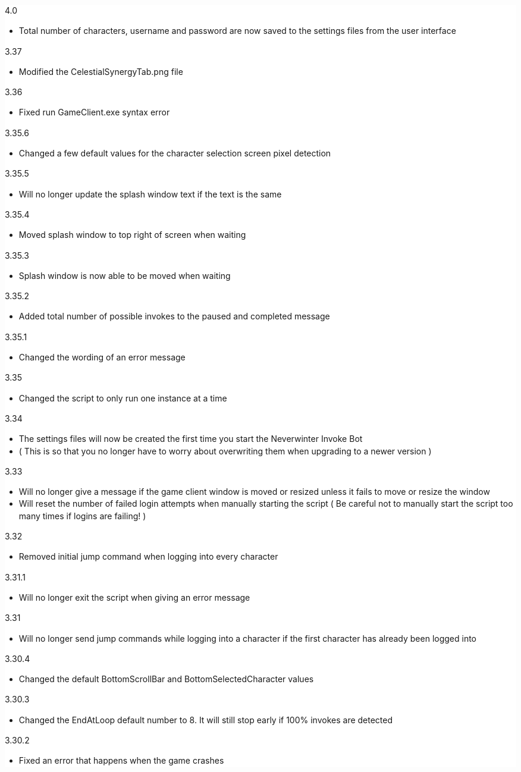 4.0
- Total number of characters, username and password are now saved to the settings files from the user interface

3.37
- Modified the CelestialSynergyTab.png file

3.36
- Fixed run GameClient.exe syntax error

3.35.6
- Changed a few default values for the character selection screen pixel detection

3.35.5
- Will no longer update the splash window text if the text is the same

3.35.4
- Moved splash window to top right of screen when waiting

3.35.3
- Splash window is now able to be moved when waiting

3.35.2
- Added total number of possible invokes to the paused and completed message

3.35.1
- Changed the wording of an error message

3.35
- Changed the script to only run one instance at a time

3.34
- The settings files will now be created the first time you start the Neverwinter Invoke Bot
- ( This is so that you no longer have to worry about overwriting them when upgrading to a newer version )

3.33
- Will no longer give a message if the game client window is moved or resized unless it fails to move or resize the window
- Will reset the number of failed login attempts when manually starting the script ( Be careful not to manually start the script too many times if logins are failing! )

3.32
- Removed initial jump command when logging into every character

3.31.1
- Will no longer exit the script when giving an error message

3.31
- Will no longer send jump commands while logging into a character if the first character has already been logged into

3.30.4
- Changed the default BottomScrollBar and BottomSelectedCharacter values

3.30.3
- Changed the EndAtLoop default number to 8. It will still stop early if 100% invokes are detected

3.30.2
- Fixed an error that happens when the game crashes
